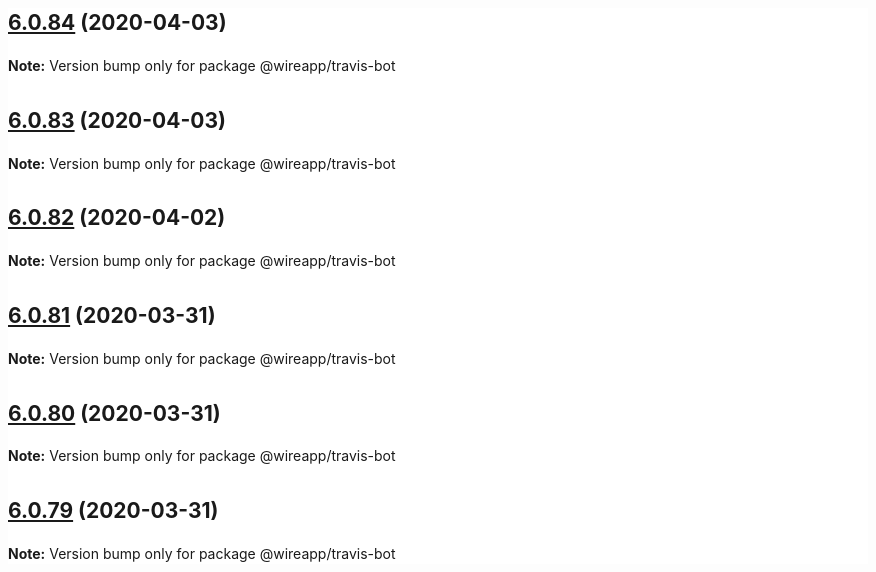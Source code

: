 



## [6.0.84](https://github.com/wireapp/wire-web-packages/tree/master/packages/travis-bot/compare/@wireapp/travis-bot@6.0.83...@wireapp/travis-bot@6.0.84) (2020-04-03)

**Note:** Version bump only for package @wireapp/travis-bot





## [6.0.83](https://github.com/wireapp/wire-web-packages/tree/master/packages/travis-bot/compare/@wireapp/travis-bot@6.0.82...@wireapp/travis-bot@6.0.83) (2020-04-03)

**Note:** Version bump only for package @wireapp/travis-bot





## [6.0.82](https://github.com/wireapp/wire-web-packages/tree/master/packages/travis-bot/compare/@wireapp/travis-bot@6.0.81...@wireapp/travis-bot@6.0.82) (2020-04-02)

**Note:** Version bump only for package @wireapp/travis-bot





## [6.0.81](https://github.com/wireapp/wire-web-packages/tree/master/packages/travis-bot/compare/@wireapp/travis-bot@6.0.80...@wireapp/travis-bot@6.0.81) (2020-03-31)

**Note:** Version bump only for package @wireapp/travis-bot





## [6.0.80](https://github.com/wireapp/wire-web-packages/tree/master/packages/travis-bot/compare/@wireapp/travis-bot@6.0.79...@wireapp/travis-bot@6.0.80) (2020-03-31)

**Note:** Version bump only for package @wireapp/travis-bot





## [6.0.79](https://github.com/wireapp/wire-web-packages/tree/master/packages/travis-bot/compare/@wireapp/travis-bot@6.0.78...@wireapp/travis-bot@6.0.79) (2020-03-31)

**Note:** Version bump only for package @wireapp/travis-bot

